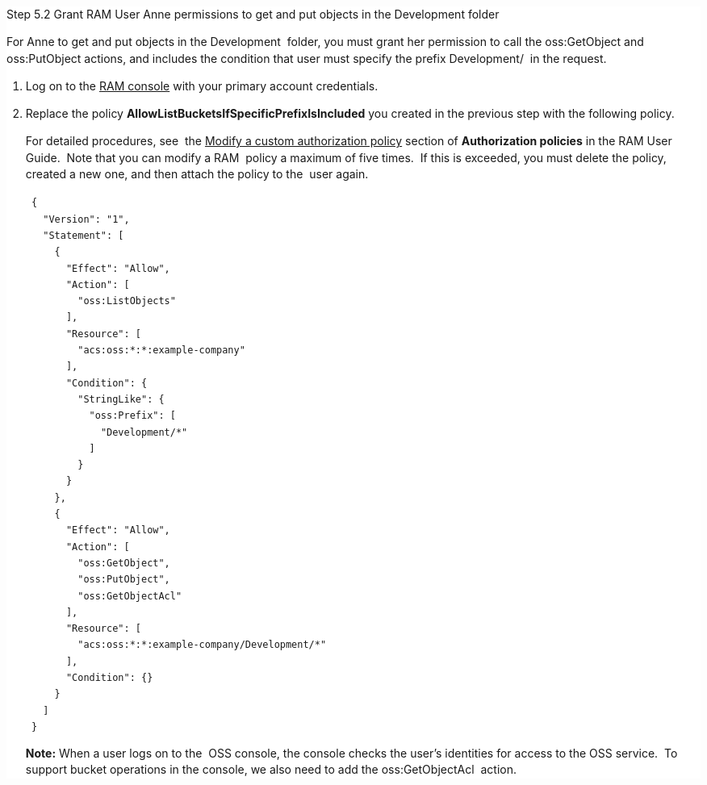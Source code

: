 Step 5.2 Grant RAM User Anne permissions to get and put objects in the Development folder

For Anne to get and put objects in the Development  folder, you must grant her permission to call the oss:GetObject and oss:PutObject actions, and includes the condition that user must specify the prefix Development/  in the request.

1.  Log on to the [RAM console](https://ram.console.aliyun.com) with your primary account credentials.
2.  Replace the policy **AllowListBucketsIfSpecificPrefixIsIncluded** you created in the previous step with the following policy.

    For detailed procedures, see  the [Modify a custom authorization policy](https://www.alibabacloud.com/help/doc-detail/28652.htm) section of **Authorization policies** in the RAM User Guide.  Note that you can modify a RAM  policy a maximum of five times.  If this is exceeded, you must delete the policy, created a new one, and then attach the policy to the  user again.

    ```
     {
       "Version": "1",
       "Statement": [
         {
           "Effect": "Allow",
           "Action": [
             "oss:ListObjects"
           ],
           "Resource": [
             "acs:oss:*:*:example-company"
           ],
           "Condition": {
             "StringLike": {
               "oss:Prefix": [
                 "Development/*"
               ]
             }
           }
         },
         {
           "Effect": "Allow",
           "Action": [
             "oss:GetObject",
             "oss:PutObject",
             "oss:GetObjectAcl"
           ],
           "Resource": [
             "acs:oss:*:*:example-company/Development/*"
           ],
           "Condition": {}
         }
       ]
     }
    ```

    **Note:** When a user logs on to the  OSS console, the console checks the user’s identities for access to the OSS service.  To support bucket operations in the console, we also need to add the oss:GetObjectAcl  action.
